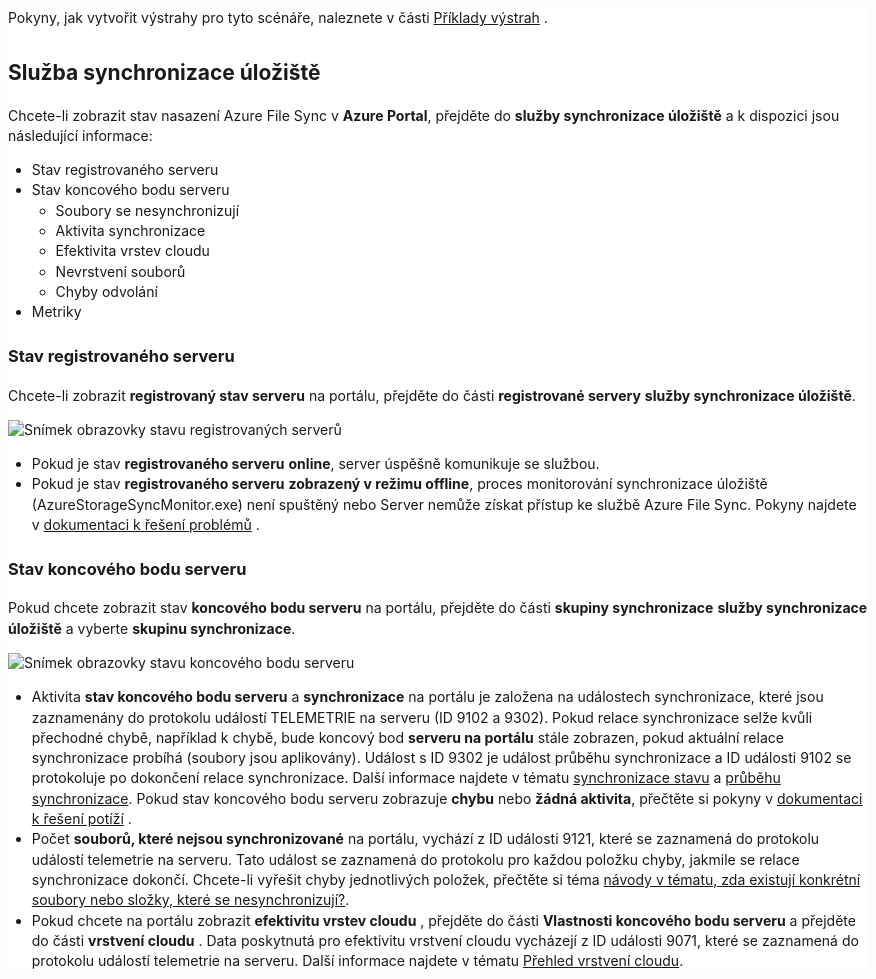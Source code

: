 Pokyny, jak vytvořit výstrahy pro tyto scénáře, naleznete v části [Příklady výstrah](#alert-examples) .

## <a name="storage-sync-service"></a>Služba synchronizace úložiště

Chcete-li zobrazit stav nasazení Azure File Sync v **Azure Portal**, přejděte do **služby synchronizace úložiště** a k dispozici jsou následující informace:

- Stav registrovaného serveru
- Stav koncového bodu serveru
    - Soubory se nesynchronizují
    - Aktivita synchronizace
    - Efektivita vrstev cloudu
    - Nevrstvení souborů
    - Chyby odvolání
- Metriky

### <a name="registered-server-health"></a>Stav registrovaného serveru

Chcete-li zobrazit **registrovaný stav serveru** na portálu, přejděte do části **registrované servery** **služby synchronizace úložiště**.

![Snímek obrazovky stavu registrovaných serverů](media/storage-sync-files-troubleshoot/file-sync-registered-servers.png)

- Pokud je stav **registrovaného serveru** **online**, server úspěšně komunikuje se službou.
- Pokud je stav **registrovaného serveru** **zobrazený v režimu offline**, proces monitorování synchronizace úložiště (AzureStorageSyncMonitor.exe) není spuštěný nebo Server nemůže získat přístup ke službě Azure File Sync. Pokyny najdete v [dokumentaci k řešení problémů](./storage-sync-files-troubleshoot.md?tabs=portal1%252cazure-portal#server-endpoint-noactivity) .

### <a name="server-endpoint-health"></a>Stav koncového bodu serveru

Pokud chcete zobrazit stav **koncového bodu serveru** na portálu, přejděte do části **skupiny synchronizace** **služby synchronizace úložiště** a vyberte **skupinu synchronizace**.

![Snímek obrazovky stavu koncového bodu serveru](media/storage-sync-files-troubleshoot/file-sync-server-endpoint-health.png)

- Aktivita **stav koncového bodu serveru** a **synchronizace** na portálu je založena na událostech synchronizace, které jsou zaznamenány do protokolu událostí TELEMETRIE na serveru (ID 9102 a 9302). Pokud relace synchronizace selže kvůli přechodné chybě, například k chybě, bude koncový bod **serveru na portálu** stále zobrazen, pokud aktuální relace synchronizace probíhá (soubory jsou aplikovány). Událost s ID 9302 je událost průběhu synchronizace a ID události 9102 se protokoluje po dokončení relace synchronizace.  Další informace najdete v tématu [synchronizace stavu](./storage-sync-files-troubleshoot.md?tabs=server%252cazure-portal#broken-sync) a [průběhu synchronizace](./storage-sync-files-troubleshoot.md?tabs=server%252cazure-portal#how-do-i-monitor-the-progress-of-a-current-sync-session). Pokud stav koncového bodu serveru zobrazuje **chybu** nebo **žádná aktivita**, přečtěte si pokyny v [dokumentaci k řešení potíží](./storage-sync-files-troubleshoot.md?tabs=portal1%252cazure-portal#common-sync-errors) .
- Počet **souborů, které nejsou synchronizované** na portálu, vychází z ID události 9121, které se zaznamená do protokolu událostí telemetrie na serveru. Tato událost se zaznamená do protokolu pro každou položku chyby, jakmile se relace synchronizace dokončí. Chcete-li vyřešit chyby jednotlivých položek, přečtěte si téma [návody v tématu, zda existují konkrétní soubory nebo složky, které se nesynchronizují?](./storage-sync-files-troubleshoot.md?tabs=server%252cazure-portal#how-do-i-see-if-there-are-specific-files-or-folders-that-are-not-syncing).
- Pokud chcete na portálu zobrazit **efektivitu vrstev cloudu** , přejděte do části **Vlastnosti koncového bodu serveru** a přejděte do části **vrstvení cloudu** . Data poskytnutá pro efektivitu vrstvení cloudu vycházejí z ID události 9071, které se zaznamená do protokolu událostí telemetrie na serveru. Další informace najdete v tématu [Přehled vrstvení cloudu](./storage-sync-cloud-tiering.md).